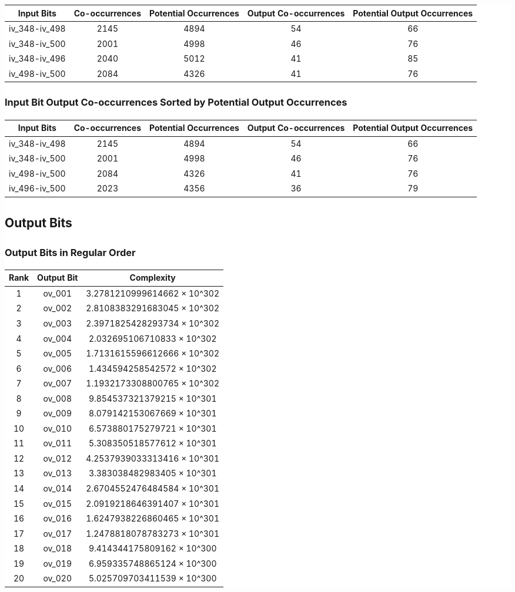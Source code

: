 | Input Bits | Co-occurrences | Potential Occurrences | Output Co-occurrences | Potential Output Occurrences |
|:----------:|:--------------:|:---------------------:|:---------------------:|:----------------------------:|
| iv_348-iv_498 | 2145 | 4894 | 54 | 66 |
| iv_348-iv_500 | 2001 | 4998 | 46 | 76 |
| iv_348-iv_496 | 2040 | 5012 | 41 | 85 |
| iv_498-iv_500 | 2084 | 4326 | 41 | 76 |

### Input Bit Output Co-occurrences Sorted by Potential Output Occurrences

| Input Bits | Co-occurrences | Potential Occurrences | Output Co-occurrences | Potential Output Occurrences |
|:----------:|:--------------:|:---------------------:|:---------------------:|:----------------------------:|
| iv_348-iv_498 | 2145 | 4894 | 54 | 66 |
| iv_348-iv_500 | 2001 | 4998 | 46 | 76 |
| iv_498-iv_500 | 2084 | 4326 | 41 | 76 |
| iv_496-iv_500 | 2023 | 4356 | 36 | 79 |

## Output Bits

### Output Bits in Regular Order

| Rank | Output Bit | Complexity |
|:----:|:----------:|:----------:|
| 1 | ov_001 | 3.2781210999614662 × 10^302 |
| 2 | ov_002 | 2.8108383291683045 × 10^302 |
| 3 | ov_003 | 2.3971825428293734 × 10^302 |
| 4 | ov_004 | 2.032695106710833 × 10^302 |
| 5 | ov_005 | 1.7131615596612666 × 10^302 |
| 6 | ov_006 | 1.434594258542572 × 10^302 |
| 7 | ov_007 | 1.1932173308800765 × 10^302 |
| 8 | ov_008 | 9.854537321379215 × 10^301 |
| 9 | ov_009 | 8.079142153067669 × 10^301 |
| 10 | ov_010 | 6.573880175279721 × 10^301 |
| 11 | ov_011 | 5.308350518577612 × 10^301 |
| 12 | ov_012 | 4.2537939033313416 × 10^301 |
| 13 | ov_013 | 3.383038482983405 × 10^301 |
| 14 | ov_014 | 2.6704552476484584 × 10^301 |
| 15 | ov_015 | 2.0919218646391407 × 10^301 |
| 16 | ov_016 | 1.6247938226860465 × 10^301 |
| 17 | ov_017 | 1.2478818078783273 × 10^301 |
| 18 | ov_018 | 9.414344175809162 × 10^300 |
| 19 | ov_019 | 6.959335748865124 × 10^300 |
| 20 | ov_020 | 5.025709703411539 × 10^300 |